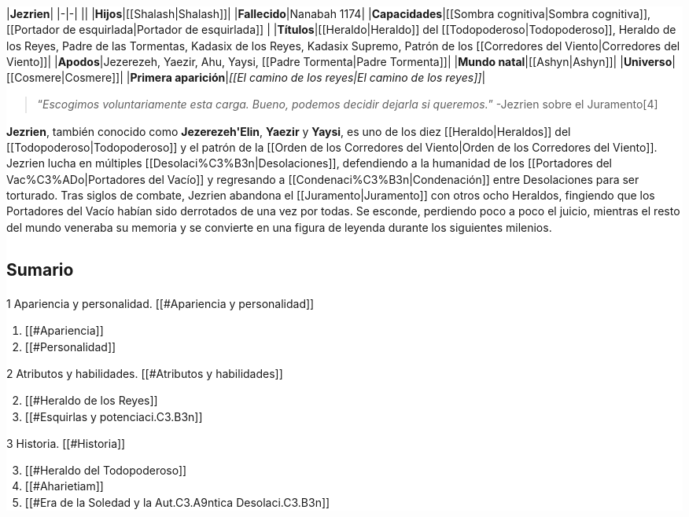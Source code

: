 

|**Jezrien**|
|-|-|
||
|**Hijos**|[[Shalash\|Shalash]]|
|**Fallecido**|Nanabah 1174|
|**Capacidades**|[[Sombra cognitiva\|Sombra cognitiva]], [[Portador de esquirlada\|Portador de esquirlada]] |
|**Títulos**|[[Heraldo\|Heraldo]] del [[Todopoderoso\|Todopoderoso]], Heraldo de los Reyes, Padre de las Tormentas, Kadasix de los Reyes, Kadasix Supremo, Patrón de los [[Corredores del Viento\|Corredores del Viento]]|
|**Apodos**|Jezerezeh, Yaezir, Ahu, Yaysi, [[Padre Tormenta\|Padre Tormenta]]|
|**Mundo natal**|[[Ashyn\|Ashyn]]|
|**Universo**|[[Cosmere\|Cosmere]]|
|**Primera aparición**|*[[El camino de los reyes\|El camino de los reyes]]*|

>“*Escogimos voluntariamente esta carga. Bueno, podemos decidir dejarla si queremos.*”
\-Jezrien sobre el Juramento[4]


**Jezrien**, también conocido como **Jezerezeh'Elin**, **Yaezir** y **Yaysi**, es uno de los diez [[Heraldo\|Heraldos]] del [[Todopoderoso\|Todopoderoso]] y el patrón de la [[Orden de los Corredores del Viento\|Orden de los Corredores del Viento]]. Jezrien lucha en múltiples [[Desolaci%C3%B3n\|Desolaciones]], defendiendo a la humanidad de los [[Portadores del Vac%C3%ADo\|Portadores del Vacío]] y regresando a [[Condenaci%C3%B3n\|Condenación]] entre Desolaciones para ser torturado. Tras siglos de combate, Jezrien abandona el [[Juramento\|Juramento]] con otros ocho Heraldos, fingiendo que los Portadores del Vacío habían sido derrotados de una vez por todas. Se esconde, perdiendo poco a poco el juicio, mientras el resto del mundo veneraba su memoria y se convierte en una figura de leyenda durante los siguientes milenios.

## Sumario

1 Apariencia y personalidad. [[#Apariencia y personalidad]] 

1. [[#Apariencia]] 
1. [[#Personalidad]] 


2 Atributos y habilidades. [[#Atributos y habilidades]] 

2. [[#Heraldo de los Reyes]] 
2. [[#Esquirlas y potenciaci.C3.B3n]] 


3 Historia. [[#Historia]] 

3. [[#Heraldo del Todopoderoso]] 
3. [[#Aharietiam]] 
3. [[#Era de la Soledad y la Aut.C3.A9ntica Desolaci.C3.B3n]] 

